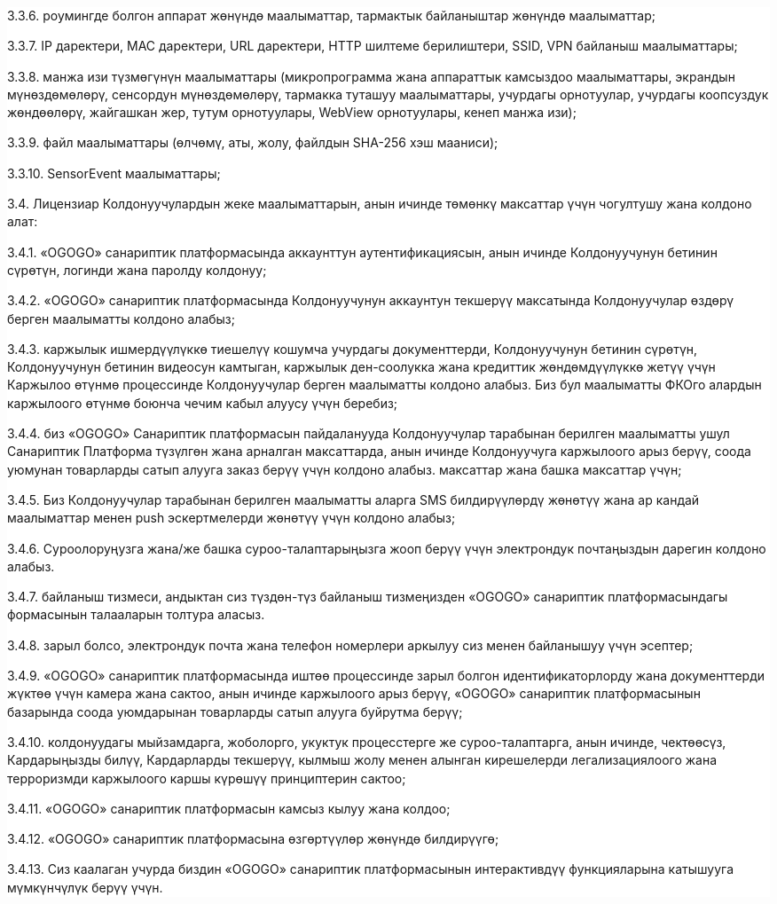 3.3.6. роумингде болгон аппарат жөнүндө маалыматтар, тармактык байланыштар жөнүндө маалыматтар;

3.3.7. IP даректери, MAC даректери, URL даректери, HTTP шилтеме берилиштери, SSID, VPN байланыш маалыматтары;

3.3.8. манжа изи түзмөгүнүн маалыматтары (микропрограмма жана аппараттык камсыздоо маалыматтары, экрандын мүнөздөмөлөрү, сенсордун мүнөздөмөлөрү, тармакка туташуу маалыматтары, учурдагы орнотуулар, учурдагы коопсуздук жөндөөлөрү, жайгашкан жер, тутум орнотуулары, WebView орнотуулары, кенеп манжа изи);

3.3.9. файл маалыматтары (өлчөмү, аты, жолу, файлдын SHA-256 хэш мааниси);

3.3.10. SensorEvent маалыматтары;

3.4. Лицензиар Колдонуучулардын жеке маалыматтарын, анын ичинде төмөнкү максаттар үчүн чогултушу жана колдоно алат:

3.4.1. «OGOGO» санариптик платформасында аккаунттун аутентификациясын, анын ичинде Колдонуучунун бетинин сүрөтүн, логинди жана паролду колдонуу;

3.4.2. «OGOGO» санариптик платформасында Колдонуучунун аккаунтун текшерүү максатында Колдонуучулар өздөрү берген маалыматты колдоно алабыз;

3.4.3. каржылык ишмердүүлүккө тиешелүү кошумча учурдагы документтерди, Колдонуучунун бетинин сүрөтүн, Колдонуучунун бетинин видеосун камтыган, каржылык ден-соолукка жана кредиттик жөндөмдүүлүккө жетүү үчүн Каржылоо өтүнмө процессинде Колдонуучулар берген маалыматты колдоно алабыз. Биз бул маалыматты ФКОго алардын каржылоого өтүнмө боюнча чечим кабыл алуусу үчүн беребиз;

3.4.4. биз «OGOGO» Санариптик платформасын пайдаланууда Колдонуучулар тарабынан берилген маалыматты ушул Санариптик Платформа түзүлгөн жана арналган максаттарда, анын ичинде Колдонуучуга каржылоого арыз берүү, соода уюмунан товарларды сатып алууга заказ берүү үчүн колдоно алабыз. максаттар жана башка максаттар үчүн;

3.4.5. Биз Колдонуучулар тарабынан берилген маалыматты аларга SMS билдирүүлөрдү жөнөтүү жана ар кандай маалыматтар менен push эскертмелерди жөнөтүү үчүн колдоно алабыз;

3.4.6. Суроолоруңузга жана/же башка суроо-талаптарыңызга жооп берүү үчүн электрондук почтаңыздын дарегин колдоно алабыз.

3.4.7. байланыш тизмеси, андыктан сиз түздөн-түз байланыш тизмеңизден «OGOGO» санариптик платформасындагы формасынын талааларын толтура аласыз.

3.4.8. зарыл болсо, электрондук почта жана телефон номерлери аркылуу сиз менен байланышуу үчүн эсептер;

3.4.9. «OGOGO» санариптик платформасында иштөө процессинде зарыл болгон идентификаторлорду жана документтерди жүктөө үчүн камера жана сактоо, анын ичинде каржылоого арыз берүү, «OGOGO» санариптик платформасынын базарында соода уюмдарынан товарларды сатып алууга буйрутма берүү;

3.4.10. колдонуудагы мыйзамдарга, жоболорго, укуктук процесстерге же суроо-талаптарга, анын ичинде, чектөөсүз, Кардарыңызды билүү, Кардарларды текшерүү, кылмыш жолу менен алынган кирешелерди легализациялоого жана терроризмди каржылоого каршы күрөшүү принциптерин сактоо;

3.4.11. «OGOGO» санариптик платформасын камсыз кылуу жана колдоо;

3.4.12. «OGOGO» санариптик платформасына өзгөртүүлөр жөнүндө билдирүүгө;

3.4.13. Сиз каалаган учурда биздин «OGOGO» санариптик платформасынын интерактивдүү функцияларына катышууга мүмкүнчүлүк берүү үчүн.

